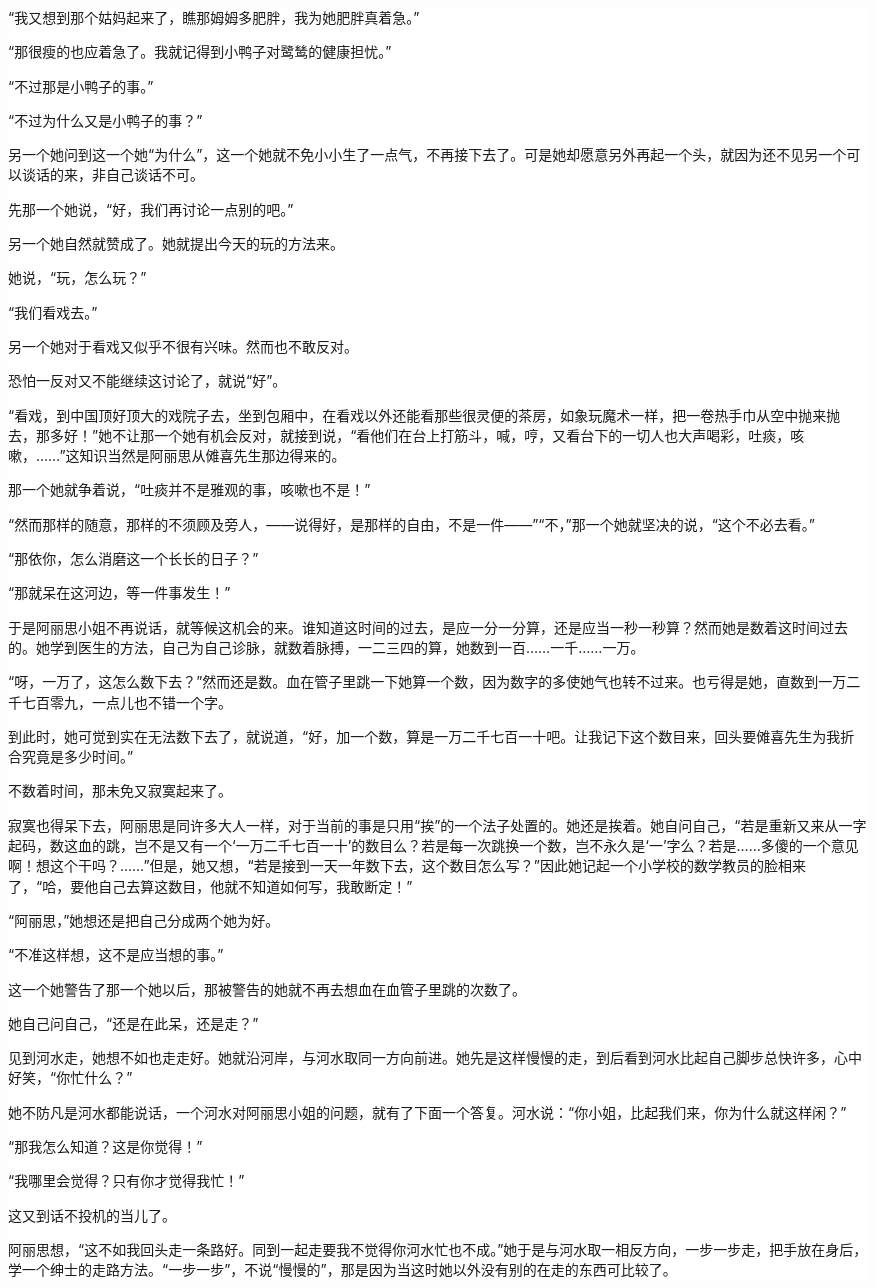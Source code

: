    “我又想到那个姑妈起来了，瞧那姆姆多肥胖，我为她肥胖真着急。” 

   “那很瘦的也应着急了。我就记得到小鸭子对鹭鸶的健康担忧。” 

   “不过那是小鸭子的事。” 

   “不过为什么又是小鸭子的事？” 

   另一个她问到这一个她“为什么”，这一个她就不免小小生了一点气，不再接下去了。可是她却愿意另外再起一个头，就因为还不见另一个可以谈话的来，非自己谈话不可。 

   先那一个她说，“好，我们再讨论一点别的吧。” 

   另一个她自然就赞成了。她就提出今天的玩的方法来。 

   她说，“玩，怎么玩？” 

   “我们看戏去。” 

   另一个她对于看戏又似乎不很有兴味。然而也不敢反对。 

   恐怕一反对又不能继续这讨论了，就说“好”。 

   “看戏，到中国顶好顶大的戏院子去，坐到包厢中，在看戏以外还能看那些很灵便的茶房，如象玩魔术一样，把一卷热手巾从空中抛来抛去，那多好！”她不让那一个她有机会反对，就接到说，“看他们在台上打筋斗，喊，哼，又看台下的一切人也大声喝彩，吐痰，咳嗽，……”这知识当然是阿丽思从傩喜先生那边得来的。 

   那一个她就争着说，“吐痰并不是雅观的事，咳嗽也不是！” 

   “然而那样的随意，那样的不须顾及旁人，——说得好，是那样的自由，不是一件——”“不，”那一个她就坚决的说，“这个不必去看。” 

   “那依你，怎么消磨这一个长长的日子？” 

   “那就呆在这河边，等一件事发生！” 

   于是阿丽思小姐不再说话，就等候这机会的来。谁知道这时间的过去，是应一分一分算，还是应当一秒一秒算？然而她是数着这时间过去的。她学到医生的方法，自己为自己诊脉，就数着脉搏，一二三四的算，她数到一百……一千……一万。 

   “呀，一万了，这怎么数下去？”然而还是数。血在管子里跳一下她算一个数，因为数字的多使她气也转不过来。也亏得是她，直数到一万二千七百零九，一点儿也不错一个字。 

   到此时，她可觉到实在无法数下去了，就说道，“好，加一个数，算是一万二千七百一十吧。让我记下这个数目来，回头要傩喜先生为我折合究竟是多少时间。” 

   不数着时间，那未免又寂寞起来了。 

   寂寞也得呆下去，阿丽思是同许多大人一样，对于当前的事是只用“挨”的一个法子处置的。她还是挨着。她自问自己，“若是重新又来从一字起码，数这血的跳，岂不是又有一个‘一万二千七百一十’的数目么？若是每一次跳换一个数，岂不永久是‘一’字么？若是……多傻的一个意见啊！想这个干吗？……”但是，她又想，“若是接到一天一年数下去，这个数目怎么写？”因此她记起一个小学校的数学教员的脸相来了，“哈，要他自己去算这数目，他就不知道如何写，我敢断定！” 

   “阿丽思，”她想还是把自己分成两个她为好。 

   “不准这样想，这不是应当想的事。” 

   这一个她警告了那一个她以后，那被警告的她就不再去想血在血管子里跳的次数了。 

   她自己问自己，“还是在此呆，还是走？” 

   见到河水走，她想不如也走走好。她就沿河岸，与河水取同一方向前进。她先是这样慢慢的走，到后看到河水比起自己脚步总快许多，心中好笑，“你忙什么？” 

   她不防凡是河水都能说话，一个河水对阿丽思小姐的问题，就有了下面一个答复。河水说：“你小姐，比起我们来，你为什么就这样闲？” 

   “那我怎么知道？这是你觉得！” 

   “我哪里会觉得？只有你才觉得我忙！” 

   这又到话不投机的当儿了。 

   阿丽思想，“这不如我回头走一条路好。同到一起走要我不觉得你河水忙也不成。”她于是与河水取一相反方向，一步一步走，把手放在身后，学一个绅士的走路方法。“一步一步”，不说“慢慢的”，那是因为当这时她以外没有别的在走的东西可比较了。 
